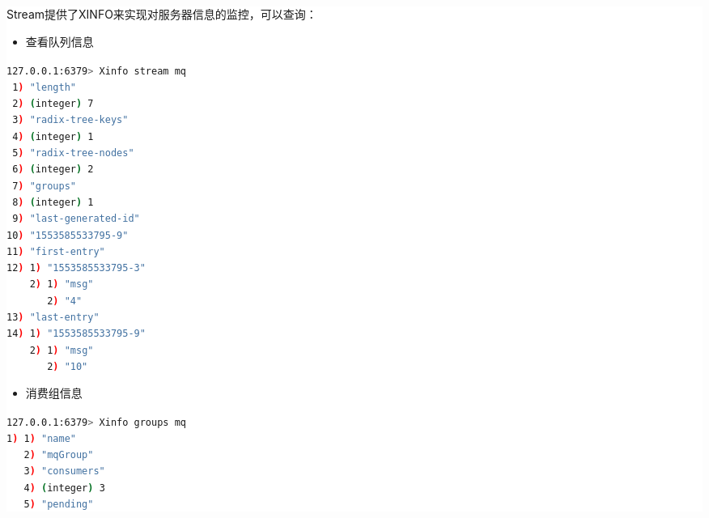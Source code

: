 Stream提供了XINFO来实现对服务器信息的监控，可以查询：

- 查看队列信息

```bash
127.0.0.1:6379> Xinfo stream mq
 1) "length"
 2) (integer) 7
 3) "radix-tree-keys"
 4) (integer) 1
 5) "radix-tree-nodes"
 6) (integer) 2
 7) "groups"
 8) (integer) 1
 9) "last-generated-id"
10) "1553585533795-9"
11) "first-entry"
12) 1) "1553585533795-3"
    2) 1) "msg"
       2) "4"
13) "last-entry"
14) 1) "1553585533795-9"
    2) 1) "msg"
       2) "10"
```

- 消费组信息

```bash
127.0.0.1:6379> Xinfo groups mq
1) 1) "name"
   2) "mqGroup"
   3) "consumers"
   4) (integer) 3
   5) "pending"
